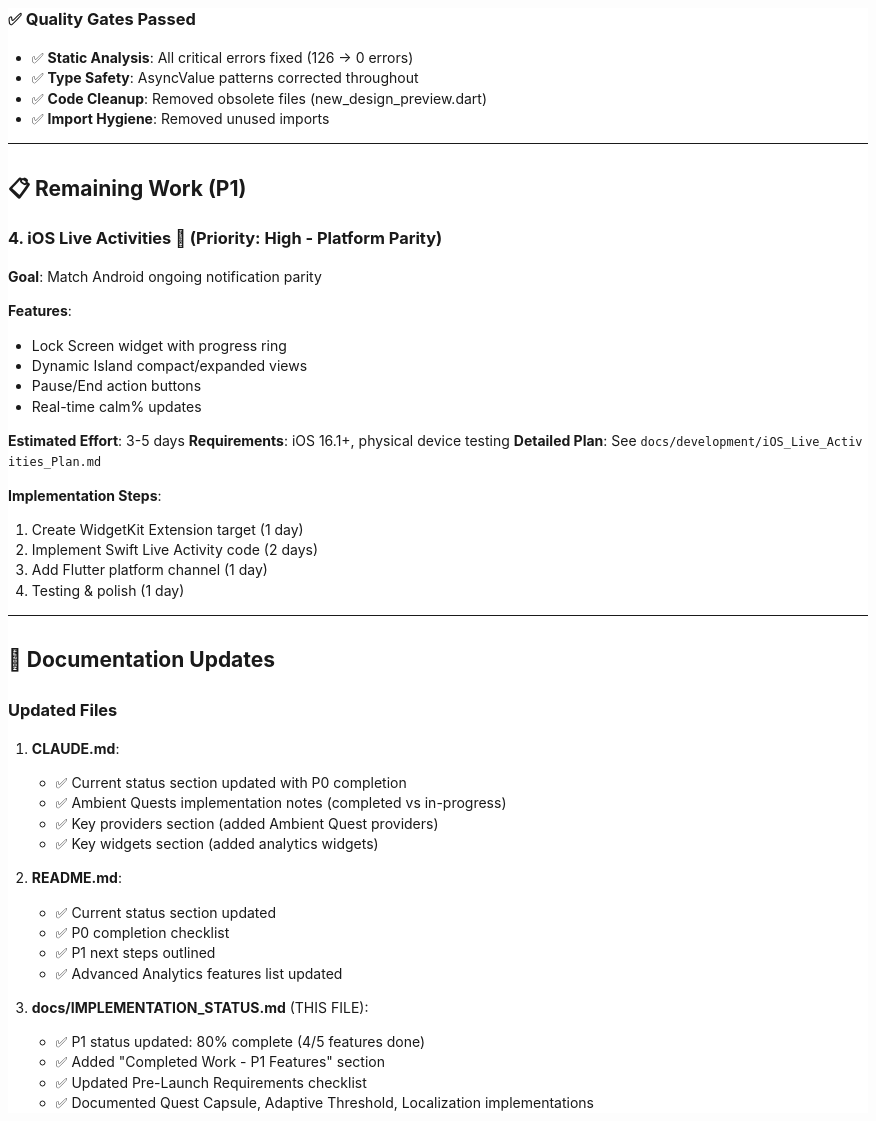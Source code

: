 
### ✅ **Quality Gates Passed**

- ✅ **Static Analysis**: All critical errors fixed (126 → 0 errors)
- ✅ **Type Safety**: AsyncValue patterns corrected throughout
- ✅ **Code Cleanup**: Removed obsolete files (new_design_preview.dart)
- ✅ **Import Hygiene**: Removed unused imports

---

## 📋 Remaining Work (P1)

### 4. **iOS Live Activities** 📱 (Priority: High - Platform Parity)

**Goal**: Match Android ongoing notification parity

**Features**:
- Lock Screen widget with progress ring
- Dynamic Island compact/expanded views
- Pause/End action buttons
- Real-time calm% updates

**Estimated Effort**: 3-5 days
**Requirements**: iOS 16.1+, physical device testing
**Detailed Plan**: See `docs/development/iOS_Live_Activities_Plan.md`

**Implementation Steps**:
1. Create WidgetKit Extension target (1 day)
2. Implement Swift Live Activity code (2 days)
3. Add Flutter platform channel (1 day)
4. Testing & polish (1 day)

---

## 📖 Documentation Updates

### Updated Files

1. **CLAUDE.md**:
   - ✅ Current status section updated with P0 completion
   - ✅ Ambient Quests implementation notes (completed vs in-progress)
   - ✅ Key providers section (added Ambient Quest providers)
   - ✅ Key widgets section (added analytics widgets)

2. **README.md**:
   - ✅ Current status section updated
   - ✅ P0 completion checklist
   - ✅ P1 next steps outlined
   - ✅ Advanced Analytics features list updated

3. **docs/IMPLEMENTATION_STATUS.md** (THIS FILE):
   - ✅ P1 status updated: 80% complete (4/5 features done)
   - ✅ Added "Completed Work - P1 Features" section
   - ✅ Updated Pre-Launch Requirements checklist
   - ✅ Documented Quest Capsule, Adaptive Threshold, Localization implementations
